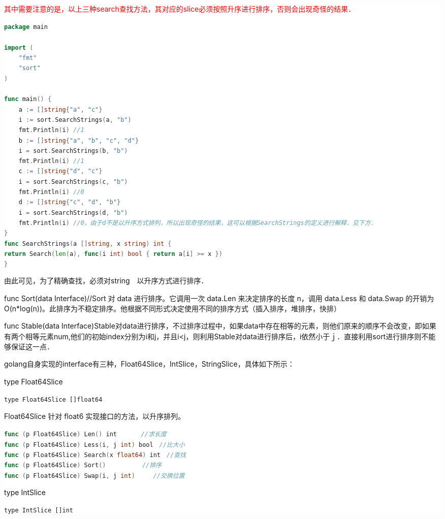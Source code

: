 <span style="color:#FF0000">其中需要注意的是，以上三种search查找方法，其对应的slice必须按照升序进行排序，否则会出现奇怪的结果．

``` go
package main

import (
    "fmt"
    "sort"
)

func main() {
    a := []string{"a", "c"}
    i := sort.SearchStrings(a, "b")
    fmt.Println(i) //1
    b := []string{"a", "b", "c", "d"}
    i = sort.SearchStrings(b, "b")
    fmt.Println(i) //1
    c := []string{"d", "c"}
    i = sort.SearchStrings(c, "b")
    fmt.Println(i) //0
    d := []string{"c", "d", "b"}
    i = sort.SearchStrings(d, "b")
    fmt.Println(i) //0，由于d不是以升序方式排列，所以出现奇怪的结果，这可以根据SearchStrings的定义进行解释．见下方．
}
func SearchStrings(a []string, x string) int {
return Search(len(a), func(i int) bool { return a[i] >= x })
}
```

由此可见，为了精确查找，必须对string　以升序方式进行排序．

func Sort(data Interface)//Sort 对 data 进行排序。它调用一次 data.Len 来决定排序的长度 n，调用 data.Less 和 data.Swap 的开销为O(n*log(n))。此排序为不稳定排序。他根据不同形式决定使用不同的排序方式（插入排序，堆排序，快排）

func Stable(data Interface)Stable对data进行排序，不过排序过程中，如果data中存在相等的元素，则他们原来的顺序不会改变，即如果有两个相等元素num,他们的初始index分别为i和j，并且i&lt;j，则利用Stable对data进行排序后，i依然小于ｊ．直接利用sort进行排序则不能够保证这一点．

golang自身实现的interface有三种，Float64Slice，IntSlice，StringSlice，具体如下所示：

type Float64Slice

    type Float64Slice []float64

Float64Slice 针对 float6 实现接口的方法，以升序排列。

``` go
func (p Float64Slice) Len() int　　　　//求长度
func (p Float64Slice) Less(i, j int) bool　//比大小
func (p Float64Slice) Search(x float64) int　//查找
func (p Float64Slice) Sort()　　　　　　//排序
func (p Float64Slice) Swap(i, j int)　　　//交换位置
```

type IntSlice

    type IntSlice []int
